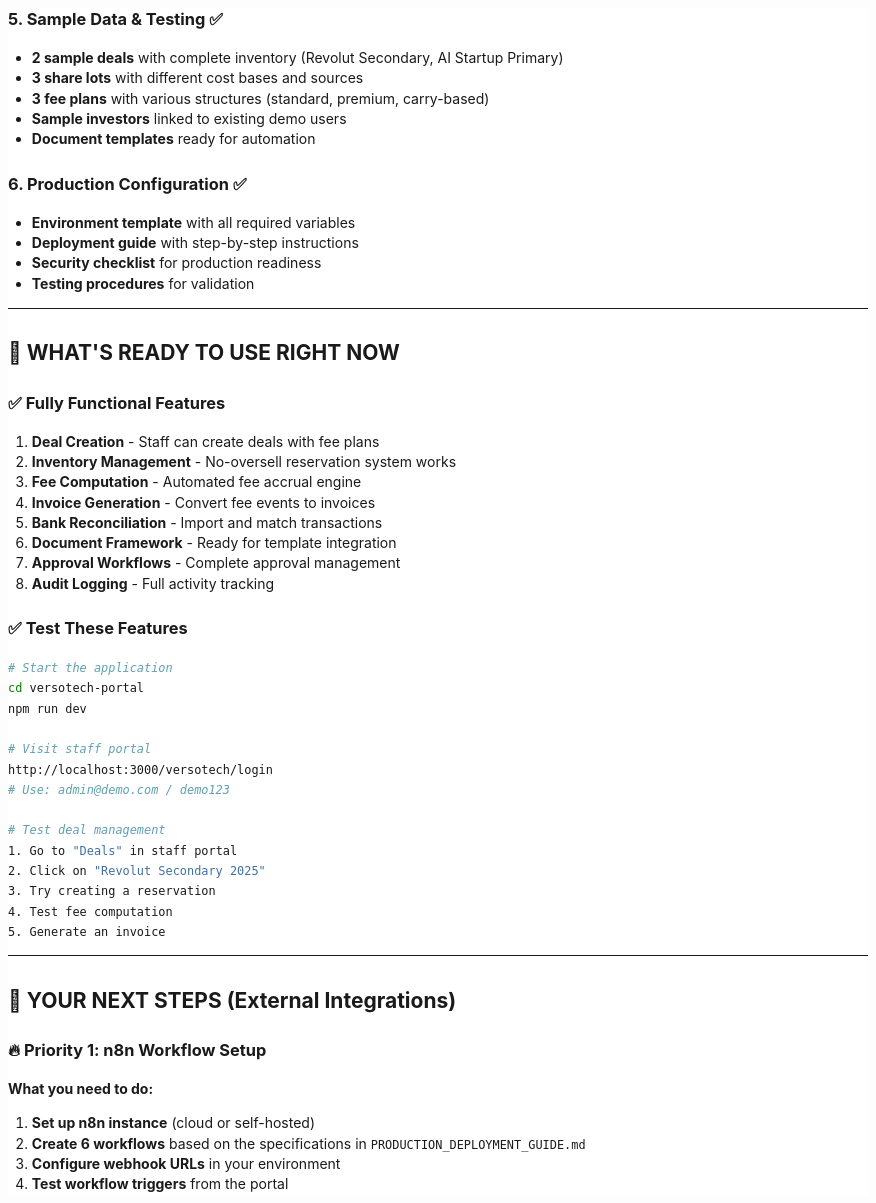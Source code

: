 ### **5. Sample Data & Testing** ✅
- **2 sample deals** with complete inventory (Revolut Secondary, AI Startup Primary)
- **3 share lots** with different cost bases and sources
- **3 fee plans** with various structures (standard, premium, carry-based)
- **Sample investors** linked to existing demo users
- **Document templates** ready for automation

### **6. Production Configuration** ✅
- **Environment template** with all required variables
- **Deployment guide** with step-by-step instructions
- **Security checklist** for production readiness
- **Testing procedures** for validation

---

## 🎯 **WHAT'S READY TO USE RIGHT NOW**

### **✅ Fully Functional Features**
1. **Deal Creation** - Staff can create deals with fee plans
2. **Inventory Management** - No-oversell reservation system works
3. **Fee Computation** - Automated fee accrual engine
4. **Invoice Generation** - Convert fee events to invoices
5. **Bank Reconciliation** - Import and match transactions
6. **Document Framework** - Ready for template integration
7. **Approval Workflows** - Complete approval management
8. **Audit Logging** - Full activity tracking

### **✅ Test These Features**
```bash
# Start the application
cd versotech-portal
npm run dev

# Visit staff portal
http://localhost:3000/versotech/login
# Use: admin@demo.com / demo123

# Test deal management
1. Go to "Deals" in staff portal
2. Click on "Revolut Secondary 2025" 
3. Try creating a reservation
4. Test fee computation
5. Generate an invoice
```

---

## 🔧 **YOUR NEXT STEPS (External Integrations)**

### **🔥 Priority 1: n8n Workflow Setup**
**What you need to do:**
1. **Set up n8n instance** (cloud or self-hosted)
2. **Create 6 workflows** based on the specifications in `PRODUCTION_DEPLOYMENT_GUIDE.md`
3. **Configure webhook URLs** in your environment
4. **Test workflow triggers** from the portal

